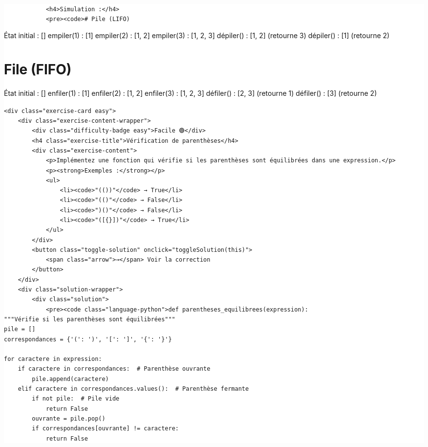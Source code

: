                 <h4>Simulation :</h4>
                <pre><code># Pile (LIFO)
État initial : []
empiler(1) : [1]
empiler(2) : [1, 2]
empiler(3) : [1, 2, 3]
dépiler() : [1, 2] (retourne 3)
dépiler() : [1] (retourne 2)

# File (FIFO)
État initial : []
enfiler(1) : [1]
enfiler(2) : [1, 2]
enfiler(3) : [1, 2, 3]
défiler() : [2, 3] (retourne 1)
défiler() : [3] (retourne 2)</code></pre>
            </div>
        </div>
    </div>

    <div class="exercise-card easy">
        <div class="exercise-content-wrapper">
            <div class="difficulty-badge easy">Facile 🟢</div>
            <h4 class="exercise-title">Vérification de parenthèses</h4>
            <div class="exercise-content">
                <p>Implémentez une fonction qui vérifie si les parenthèses sont équilibrées dans une expression.</p>
                <p><strong>Exemples :</strong></p>
                <ul>
                    <li><code>"(())"</code> → True</li>
                    <li><code>"(()"</code> → False</li>
                    <li><code>")()"</code> → False</li>
                    <li><code>"([{}])"</code> → True</li>
                </ul>
            </div>
            <button class="toggle-solution" onclick="toggleSolution(this)">
                <span class="arrow">→</span> Voir la correction
            </button>
        </div>
        <div class="solution-wrapper">
            <div class="solution">
                <pre><code class="language-python">def parentheses_equilibrees(expression):
    """Vérifie si les parenthèses sont équilibrées"""
    pile = []
    correspondances = {'(': ')', '[': ']', '{': '}'}
    
    for caractere in expression:
        if caractere in correspondances:  # Parenthèse ouvrante
            pile.append(caractere)
        elif caractere in correspondances.values():  # Parenthèse fermante
            if not pile:  # Pile vide
                return False
            ouvrante = pile.pop()
            if correspondances[ouvrante] != caractere:
                return False
    